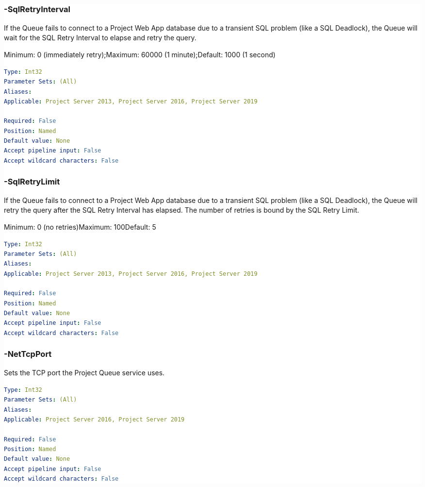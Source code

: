 ### -SqlRetryInterval
If the Queue fails to connect to a Project Web App database due to a transient SQL problem (like a SQL Deadlock), the Queue will wait for the SQL Retry Interval to elapse and retry the query.

Minimum: 0 (immediately retry);Maximum: 60000 (1 minute);Default: 1000 (1 second)

```yaml
Type: Int32
Parameter Sets: (All)
Aliases: 
Applicable: Project Server 2013, Project Server 2016, Project Server 2019

Required: False
Position: Named
Default value: None
Accept pipeline input: False
Accept wildcard characters: False
```

### -SqlRetryLimit
If the Queue fails to connect to a Project Web App database due to a transient SQL problem (like a SQL Deadlock), the Queue will retry the query after the SQL Retry Interval has elapsed.
The number of retries is bound by the SQL Retry Limit.

Minimum: 0 (no retries)Maximum: 100Default: 5

```yaml
Type: Int32
Parameter Sets: (All)
Aliases: 
Applicable: Project Server 2013, Project Server 2016, Project Server 2019

Required: False
Position: Named
Default value: None
Accept pipeline input: False
Accept wildcard characters: False
```

### -NetTcpPort
Sets the TCP port the Project Queue service uses.

```yaml
Type: Int32
Parameter Sets: (All)
Aliases: 
Applicable: Project Server 2016, Project Server 2019

Required: False
Position: Named
Default value: None
Accept pipeline input: False
Accept wildcard characters: False
```
